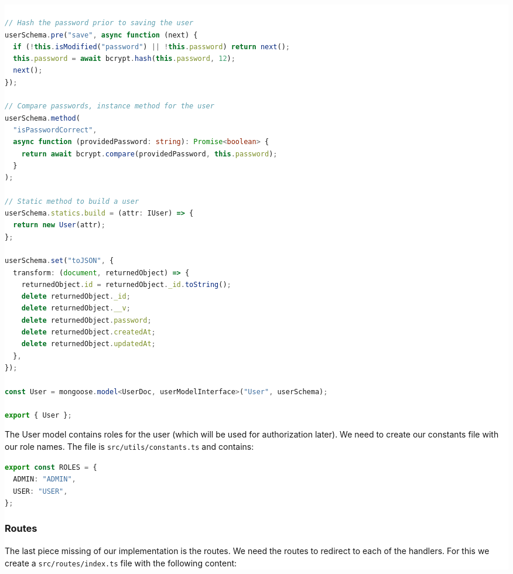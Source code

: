 ```typescript

// Hash the password prior to saving the user
userSchema.pre("save", async function (next) {
  if (!this.isModified("password") || !this.password) return next();
  this.password = await bcrypt.hash(this.password, 12);
  next();
});

// Compare passwords, instance method for the user
userSchema.method(
  "isPasswordCorrect",
  async function (providedPassword: string): Promise<boolean> {
    return await bcrypt.compare(providedPassword, this.password);
  }
);

// Static method to build a user
userSchema.statics.build = (attr: IUser) => {
  return new User(attr);
};

userSchema.set("toJSON", {
  transform: (document, returnedObject) => {
    returnedObject.id = returnedObject._id.toString();
    delete returnedObject._id;
    delete returnedObject.__v;
    delete returnedObject.password;
    delete returnedObject.createdAt;
    delete returnedObject.updatedAt;
  },
});

const User = mongoose.model<UserDoc, userModelInterface>("User", userSchema);

export { User };
```

The User model contains roles for the user (which will be used for authorization later). We need to create our constants file with our role names. The file is `src/utils/constants.ts` and contains:

```typescript
export const ROLES = {
  ADMIN: "ADMIN",
  USER: "USER",
};
```

### Routes

The last piece missing of our implementation is the routes. We need the routes to redirect to each of the handlers. For this we create a `src/routes/index.ts` file with the following content:
